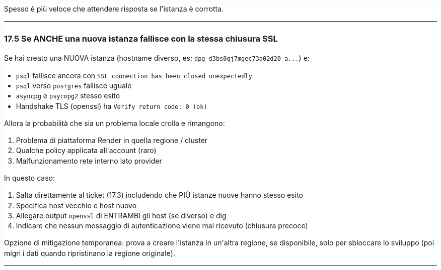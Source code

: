 Spesso è più veloce che attendere risposta se l'istanza è corrotta.

---

### 17.5 Se ANCHE una nuova istanza fallisce con la stessa chiusura SSL

Se hai creato una NUOVA istanza (hostname diverso, es: `dpg-d3bs0qj7mgec73a02d20-a...`) e:

- `psql` fallisce ancora con `SSL connection has been closed unexpectedly`
- `psql` verso `postgres` fallisce uguale
- `asyncpg` e `psycopg2` stesso esito
- Handshake TLS (openssl) ha `Verify return code: 0 (ok)`

Allora la probabilità che sia un problema locale crolla e rimangono:

1. Problema di piattaforma Render in quella regione / cluster
2. Qualche policy applicata all'account (raro)
3. Malfunzionamento rete interno lato provider

In questo caso:

1. Salta direttamente al ticket (17.3) includendo che PIÙ istanze nuove hanno stesso esito
2. Specifica host vecchio e host nuovo
3. Allegare output `openssl` di ENTRAMBI gli host (se diverso) e dig
4. Indicare che nessun messaggio di autenticazione viene mai ricevuto (chiusura precoce)

Opzione di mitigazione temporanea: prova a creare l'istanza in un'altra regione, se disponibile, solo per sbloccare lo sviluppo (poi migri i dati quando ripristinano la regione originale).

---
